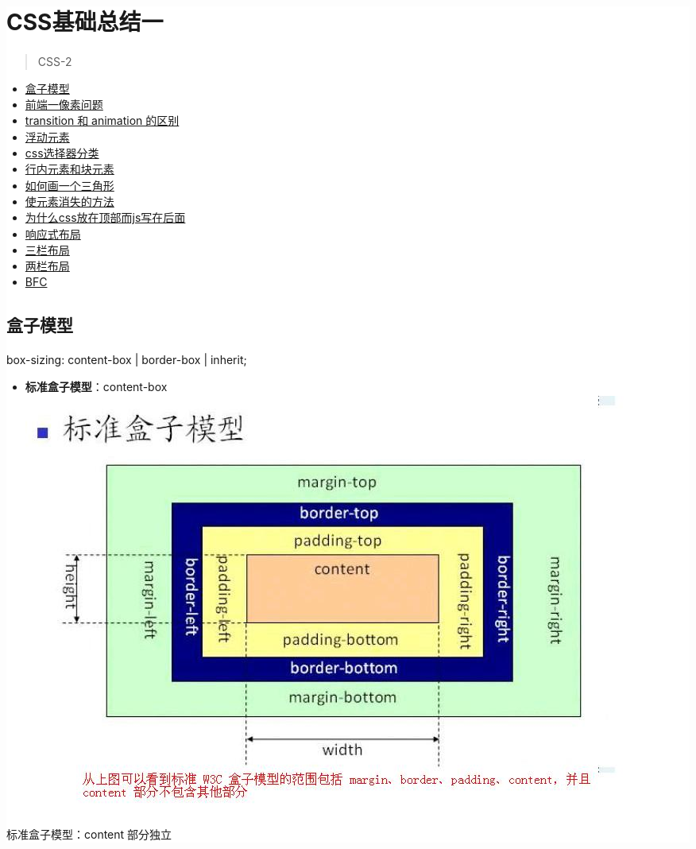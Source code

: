 # CSS基础总结一
> CSS-2

* [盒子模型](#盒子模型)
* [前端一像素问题](#前端一像素问题)
* [transition 和 animation 的区别](#transition和animation的区别)
* [浮动元素](#浮动元素)
* [css选择器分类](#css选择器分类)
* [行内元素和块元素](#行内元素和块元素)
* [如何画一个三角形](#如何画一个三角形)
* [使元素消失的方法](#使元素消失的方法)
* [为什么css放在顶部而js写在后面](#为什么css放在顶部而js写在后面)
* [响应式布局](#响应式布局)
* [三栏布局](#三栏布局)
* [两栏布局](#两三栏布局)
* [BFC](#BFC)

## 盒子模型
box-sizing: content-box | border-box | inherit;

* **标准盒子模型**：content-box
![alt](./imgs/CSS-2-1.png)
 
标准盒子模型：content 部分独立
